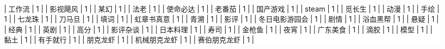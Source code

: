 | 工作流 | 1 |
| 影视飓风 | 1 |
| 某幻 | 1 |
| 法老 | 1 |
| 使命必达 | 1 |
| 老番茄 | 1 |
| 国产游戏 | 1 |
| steam | 1 |
| 觅长生 | 1 |
| 动漫 | 1 |
| 手绘 | 1 |
| 七龙珠 | 1 |
| 刀马旦 | 1 |
| 填词 | 1 |
| 虹章书真意 | 1 |
| 青溯 | 1 |
| 影评 | 1 |
| 冬日电影游园会 | 1 |
| 剧情 | 1 |
| 浴血黑帮 | 1 |
| 悬疑 | 1 |
| 经典 | 1 |
| 英剧 | 1 |
| 高分 | 1 |
| 影评杂谈 | 1 |
| 日本料理 | 1 |
| 寿司 | 1 |
| 金枪鱼 | 1 |
| 夜宵 | 1 |
| 广东美食 | 1 |
| 滴胶 | 1 |
| 模型 | 1 |
| 黏土 | 1 |
| 有手就行 | 1 |
| 朋克龙虾 | 1 |
| 机械朋克龙虾 | 1 |
| 赛伯朋克龙虾 | 1 |